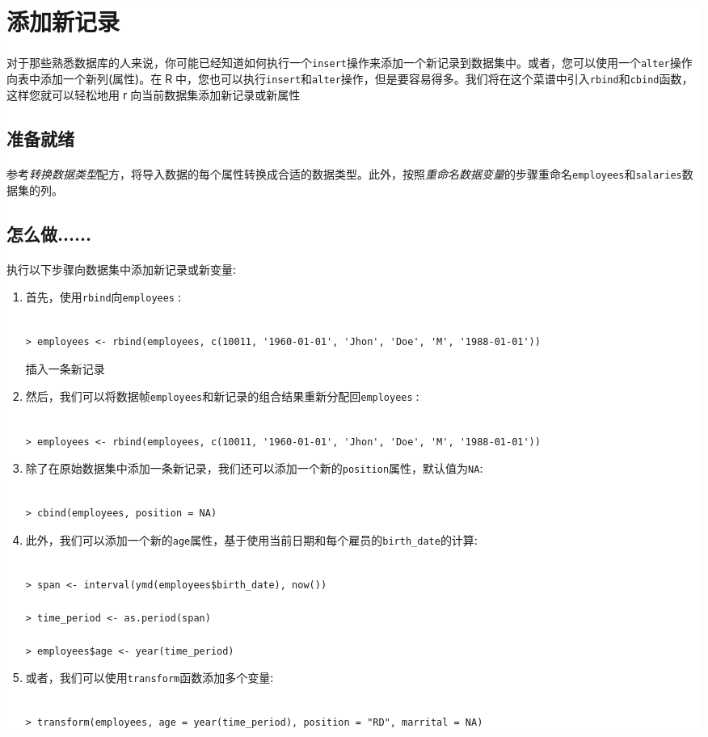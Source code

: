 <title>Adding new records</title><link href="epub.css" rel="stylesheet" type="text/css"> 

# 添加新记录

对于那些熟悉数据库的人来说，你可能已经知道如何执行一个`insert`操作来添加一个新记录到数据集中。或者，您可以使用一个`alter`操作向表中添加一个新列(属性)。在 R 中，您也可以执行`insert`和`alter`操作，但是要容易得多。我们将在这个菜谱中引入`rbind`和`cbind`函数，这样您就可以轻松地用 r 向当前数据集添加新记录或新属性

## 准备就绪

参考*转换数据类型*配方，将导入数据的每个属性转换成合适的数据类型。此外，按照*重命名数据变量*的步骤重命名`employees`和`salaries`数据集的列。

## 怎么做……

执行以下步骤向数据集中添加新记录或新变量:

1.  首先，使用`rbind`向`employees` :

    ```

    > employees <- rbind(employees, c(10011, '1960-01-01', 'Jhon', 'Doe', 'M', '1988-01-01'))

    ```

    插入一条新记录
2.  然后，我们可以将数据帧`employees`和新记录的组合结果重新分配回`employees` :

    ```

    > employees <- rbind(employees, c(10011, '1960-01-01', 'Jhon', 'Doe', 'M', '1988-01-01'))

    ```

3.  除了在原始数据集中添加一条新记录，我们还可以添加一个新的`position`属性，默认值为`NA`:

    ```

    > cbind(employees, position = NA)

    ```

4.  此外，我们可以添加一个新的`age`属性，基于使用当前日期和每个雇员的`birth_date`的计算:

    ```

    > span <- interval(ymd(employees$birth_date), now())

    > time_period <- as.period(span)

    > employees$age <- year(time_period)

    ```

5.  或者，我们可以使用`transform`函数添加多个变量:

    ```

    > transform(employees, age = year(time_period), position = "RD", marrital = NA)

    ```
